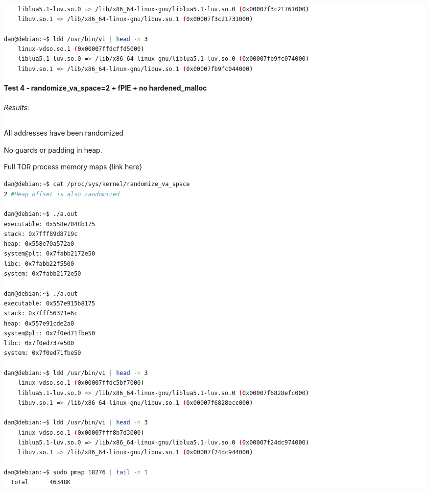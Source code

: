 ```bash
	liblua5.1-luv.so.0 => /lib/x86_64-linux-gnu/liblua5.1-luv.so.0 (0x00007f3c21761000)
	libuv.so.1 => /lib/x86_64-linux-gnu/libuv.so.1 (0x00007f3c21731000)

dan@debian:~$ ldd /usr/bin/vi | head -n 3
	linux-vdso.so.1 (0x00007ffdcffd5000)
	liblua5.1-luv.so.0 => /lib/x86_64-linux-gnu/liblua5.1-luv.so.0 (0x00007fb9fc074000)
	libuv.so.1 => /lib/x86_64-linux-gnu/libuv.so.1 (0x00007fb9fc044000)
```

#### Test 4 - randomize_va_space=2 + fPIE + no hardened_malloc

###### Results:
All addresses have been randomized

No guards or padding in heap.

Full TOR process memory maps {link here}

```bash
dan@debian:~$ cat /proc/sys/kernel/randomize_va_space
2 #Heap offset is also randomized

dan@debian:~$ ./a.out
executable: 0x558e7048b175
stack: 0x7fff89d8719c
heap: 0x558e70a572a0
system@plt: 0x7fabb2172e50
libc: 0x7fabb22f5500
system: 0x7fabb2172e50

dan@debian:~$ ./a.out
executable: 0x557e915b8175
stack: 0x7fff56371e6c
heap: 0x557e91cde2a0
system@plt: 0x7f0ed71fbe50
libc: 0x7f0ed737e500
system: 0x7f0ed71fbe50

dan@debian:~$ ldd /usr/bin/vi | head -n 3
	linux-vdso.so.1 (0x00007ffdc5bf7000)
	liblua5.1-luv.so.0 => /lib/x86_64-linux-gnu/liblua5.1-luv.so.0 (0x00007f6828efc000)
	libuv.so.1 => /lib/x86_64-linux-gnu/libuv.so.1 (0x00007f6828ecc000)

dan@debian:~$ ldd /usr/bin/vi | head -n 3
	linux-vdso.so.1 (0x00007fff8b7d3000)
	liblua5.1-luv.so.0 => /lib/x86_64-linux-gnu/liblua5.1-luv.so.0 (0x00007f24dc974000)
    libuv.so.1 => /lib/x86_64-linux-gnu/libuv.so.1 (0x00007f24dc944000)

dan@debian:~$ sudo pmap 18276 | tail -n 1
  total      46348K

```
